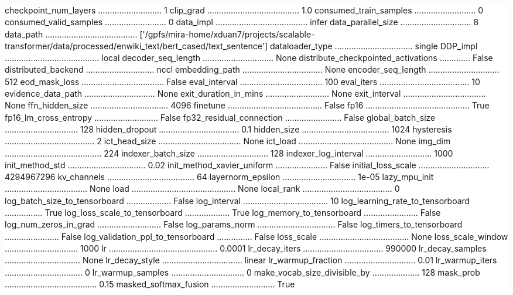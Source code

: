  checkpoint_num_layers ........................... 1
  clip_grad ....................................... 1.0
  consumed_train_samples .......................... 0
  consumed_valid_samples .......................... 0
  data_impl ....................................... infer
  data_parallel_size .............................. 8
  data_path ....................................... ['/gpfs/mira-home/xduan7/projects/scalable-transformer/data/processed/enwiki_text/bert_cased/text_sentence']
  dataloader_type ................................. single
  DDP_impl ........................................ local
  decoder_seq_length .............................. None
  distribute_checkpointed_activations ............. False
  distributed_backend ............................. nccl
  embedding_path .................................. None
  encoder_seq_length .............................. 512
  eod_mask_loss ................................... False
  eval_interval ................................... 100
  eval_iters ...................................... 10
  evidence_data_path .............................. None
  exit_duration_in_mins ........................... None
  exit_interval ................................... None
  ffn_hidden_size ................................. 4096
  finetune ........................................ False
  fp16 ............................................ True
  fp16_lm_cross_entropy ........................... False
  fp32_residual_connection ........................ False
  global_batch_size ............................... 128
  hidden_dropout .................................. 0.1
  hidden_size ..................................... 1024
  hysteresis ...................................... 2
  ict_head_size ................................... None
  ict_load ........................................ None
  img_dim ......................................... 224
  indexer_batch_size .............................. 128
  indexer_log_interval ............................ 1000
  init_method_std ................................. 0.02
  init_method_xavier_uniform ...................... False
  initial_loss_scale .............................. 4294967296
  kv_channels ..................................... 64
  layernorm_epsilon ............................... 1e-05
  lazy_mpu_init ................................... None
  load ............................................ None
  local_rank ...................................... 0
  log_batch_size_to_tensorboard ................... False
  log_interval .................................... 10
  log_learning_rate_to_tensorboard ................ True
  log_loss_scale_to_tensorboard ................... True
  log_memory_to_tensorboard ....................... False
  log_num_zeros_in_grad ........................... False
  log_params_norm ................................. False
  log_timers_to_tensorboard ....................... False
  log_validation_ppl_to_tensorboard ............... False
  loss_scale ...................................... None
  loss_scale_window ............................... 1000
  lr .............................................. 0.0001
  lr_decay_iters .................................. 990000
  lr_decay_samples ................................ None
  lr_decay_style .................................. linear
  lr_warmup_fraction .............................. 0.01
  lr_warmup_iters ................................. 0
  lr_warmup_samples ............................... 0
  make_vocab_size_divisible_by .................... 128
  mask_prob ....................................... 0.15
  masked_softmax_fusion ........................... True